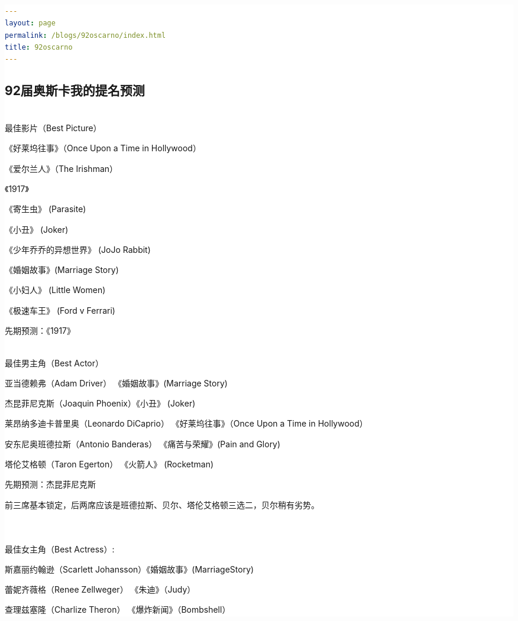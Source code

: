 ```yaml
---
layout: page
permalink: /blogs/92oscarno/index.html
title: 92oscarno
---
```


## 92届奥斯卡我的提名预测

<br>
最佳影片（Best Picture）

《好莱坞往事》（Once Upon a Time in Hollywood）

《爱尔兰人》（The Irishman）

《1917》

《寄生虫》 (Parasite)

《小丑》 (Joker)

《少年乔乔的异想世界》 (JoJo Rabbit)

《婚姻故事》(Marriage Story)

《小妇人》 (Little Women)

《极速车王》 (Ford v Ferrari)

先期预测：《1917》


<br>
最佳男主角（Best Actor）

亚当德赖弗（Adam Driver）  《婚姻故事》(Marriage Story)

杰昆菲尼克斯（Joaquin Phoenix）《小丑》 (Joker)

莱昂纳多迪卡普里奥（Leonardo DiCaprio） 《好莱坞往事》（Once Upon a Time in Hollywood）

安东尼奥班德拉斯（Antonio Banderas） 《痛苦与荣耀》(Pain and Glory)

塔伦艾格顿（Taron Egerton） 《火箭人》 (Rocketman)

先期预测：杰昆菲尼克斯
<br>

前三席基本锁定，后两席应该是班德拉斯、贝尔、塔伦艾格顿三选二，贝尔稍有劣势。

<br>
 
<br>
最佳女主角（Best Actress）:

斯嘉丽约翰逊（Scarlett Johansson）《婚姻故事》(MarriageStory)

蕾妮齐薇格（Renee Zellweger） 《朱迪》（Judy）

查理兹塞隆（Charlize Theron） 《爆炸新闻》（Bombshell）
